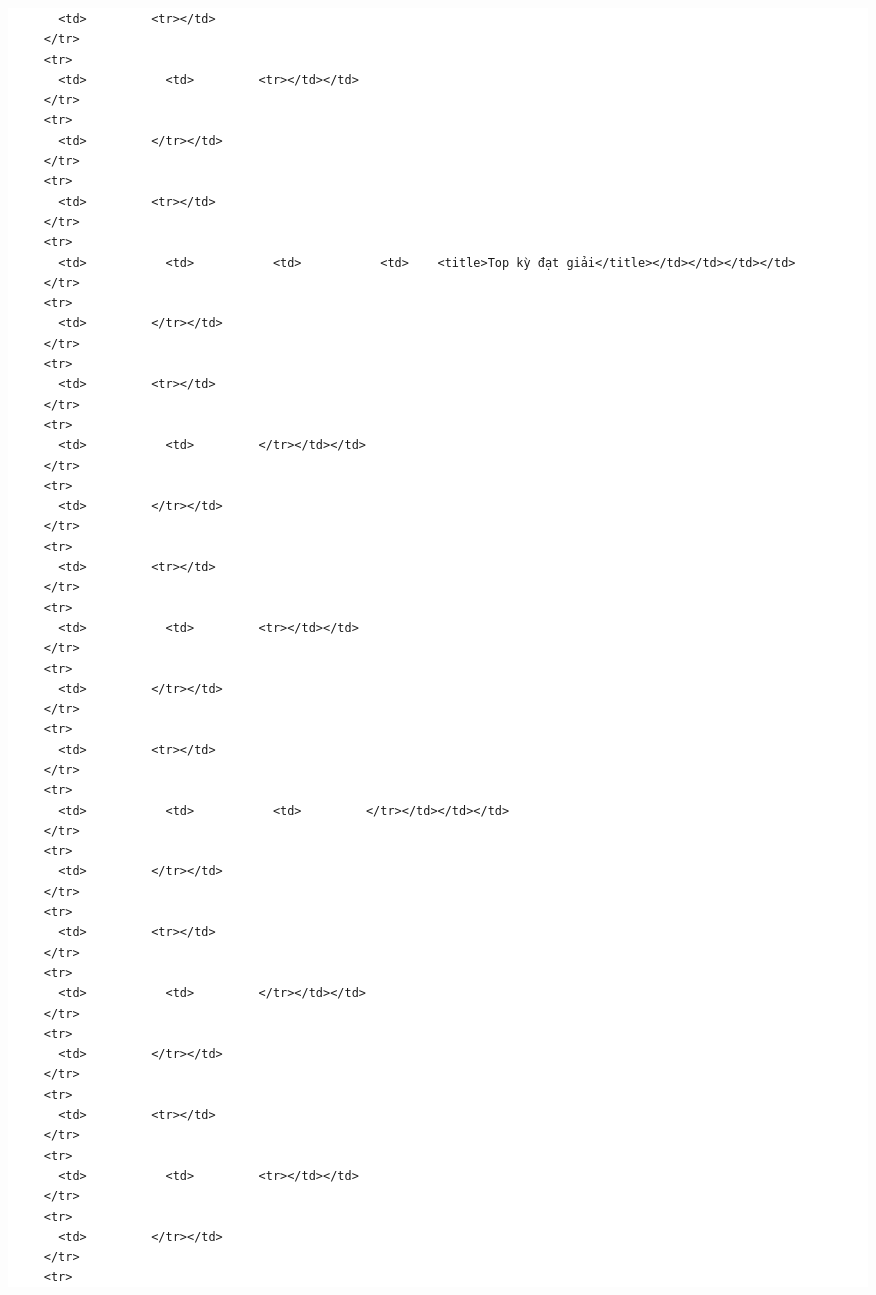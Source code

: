            <td>         <tr></td>
         </tr>
         <tr>
           <td>           <td>         <tr></td></td>
         </tr>
         <tr>
           <td>         </tr></td>
         </tr>
         <tr>
           <td>         <tr></td>
         </tr>
         <tr>
           <td>           <td>           <td>           <td>    <title>Top kỳ đạt giải</title></td></td></td></td>
         </tr>
         <tr>
           <td>         </tr></td>
         </tr>
         <tr>
           <td>         <tr></td>
         </tr>
         <tr>
           <td>           <td>         </tr></td></td>
         </tr>
         <tr>
           <td>         </tr></td>
         </tr>
         <tr>
           <td>         <tr></td>
         </tr>
         <tr>
           <td>           <td>         <tr></td></td>
         </tr>
         <tr>
           <td>         </tr></td>
         </tr>
         <tr>
           <td>         <tr></td>
         </tr>
         <tr>
           <td>           <td>           <td>         </tr></td></td></td>
         </tr>
         <tr>
           <td>         </tr></td>
         </tr>
         <tr>
           <td>         <tr></td>
         </tr>
         <tr>
           <td>           <td>         </tr></td></td>
         </tr>
         <tr>
           <td>         </tr></td>
         </tr>
         <tr>
           <td>         <tr></td>
         </tr>
         <tr>
           <td>           <td>         <tr></td></td>
         </tr>
         <tr>
           <td>         </tr></td>
         </tr>
         <tr>
